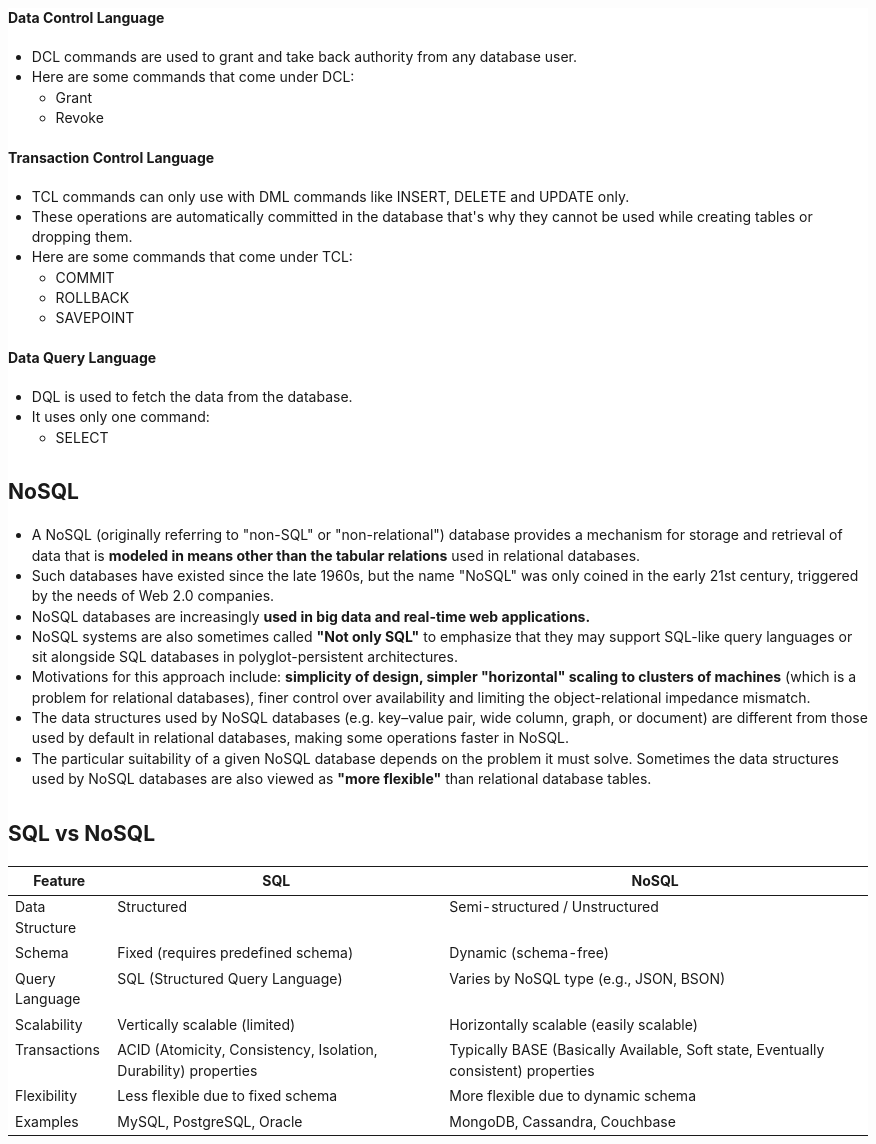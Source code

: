 #### Data Control Language

- DCL commands are used to grant and take back authority from any database user.
- Here are some commands that come under DCL:
  - Grant
  - Revoke

#### Transaction Control Language

- TCL commands can only use with DML commands like INSERT, DELETE and UPDATE only.
- These operations are automatically committed in the database that's why they cannot be used while creating tables or dropping them.
- Here are some commands that come under TCL:
  - COMMIT
  - ROLLBACK
  - SAVEPOINT

#### Data Query Language

- DQL is used to fetch the data from the
  database.
- It uses only one command:
  - SELECT

## NoSQL

- A NoSQL (originally referring to "non-SQL" or "non-relational") database provides a mechanism for storage and retrieval of data that is **modeled in means other than the tabular relations** used in relational databases.
- Such databases have existed since the late 1960s, but the name "NoSQL" was only coined in the early 21st century, triggered by the needs of Web 2.0 companies.
- NoSQL databases are increasingly **used in big data and real-time web applications.**
- NoSQL systems are also sometimes called **"Not only SQL"** to emphasize that they may support SQL-like query languages or sit alongside SQL databases in polyglot-persistent architectures.
- Motivations for this approach include: **simplicity of design, simpler "horizontal" scaling to clusters of machines** (which is a problem for relational databases), finer control over availability and limiting the object-relational impedance mismatch.
- The data structures used by NoSQL databases (e.g. key–value pair, wide column, graph, or document) are different from those used by default in relational databases, making some operations faster in NoSQL.
- The particular suitability of a given NoSQL database depends on the problem it must solve. Sometimes the data structures used by NoSQL databases are also viewed as **"more flexible"** than relational database tables.

## SQL vs NoSQL

| Feature        | SQL                                                             | NoSQL                                                                              |
| -------------- | --------------------------------------------------------------- | ---------------------------------------------------------------------------------- |
| Data Structure | Structured                                                      | Semi-structured / Unstructured                                                     |
| Schema         | Fixed (requires predefined schema)                              | Dynamic (schema-free)                                                              |
| Query Language | SQL (Structured Query Language)                                 | Varies by NoSQL type (e.g., JSON, BSON)                                            |
| Scalability    | Vertically scalable (limited)                                   | Horizontally scalable (easily scalable)                                            |
| Transactions   | ACID (Atomicity, Consistency, Isolation, Durability) properties | Typically BASE (Basically Available, Soft state, Eventually consistent) properties |
| Flexibility    | Less flexible due to fixed schema                               | More flexible due to dynamic schema                                                |
| Examples       | MySQL, PostgreSQL, Oracle                                       | MongoDB, Cassandra, Couchbase                                                      |

